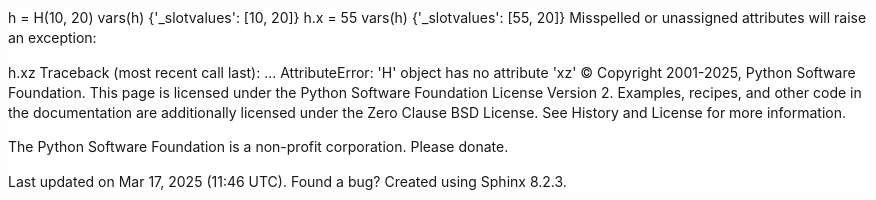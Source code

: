 >>>
h = H(10, 20)
vars(h)
{'_slotvalues': [10, 20]}
h.x = 55
vars(h)
{'_slotvalues': [55, 20]}
Misspelled or unassigned attributes will raise an exception:

>>>
h.xz
Traceback (most recent call last):
    ...
AttributeError: 'H' object has no attribute 'xz'
© Copyright 2001-2025, Python Software Foundation.
This page is licensed under the Python Software Foundation License Version 2.
Examples, recipes, and other code in the documentation are additionally licensed under the Zero Clause BSD License.
See History and License for more information.

The Python Software Foundation is a non-profit corporation. Please donate.

Last updated on Mar 17, 2025 (11:46 UTC). Found a bug?
Created using Sphinx 8.2.3.